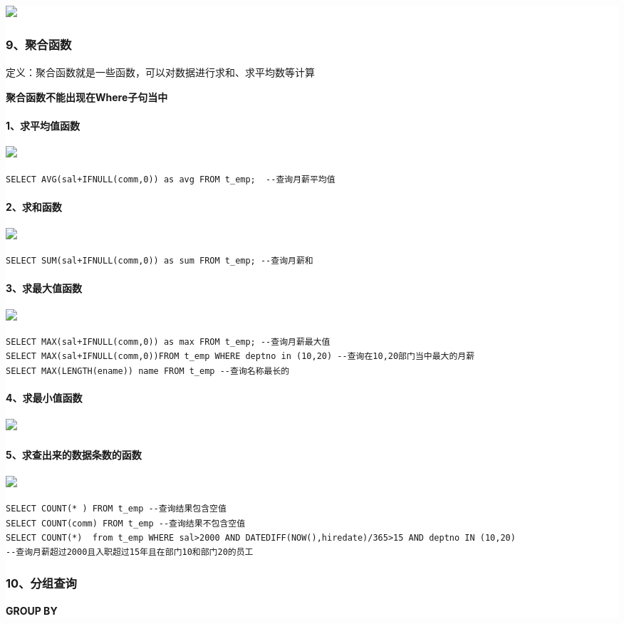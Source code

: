 ![](https://static.roi-cloud.com/youshu_file/youshu-enterprise-100001/2023/04/06/448f96d2-6d76-4c38-839d-c4816e8181e2.png)

### 9、聚合函数

定义：聚合函数就是一些函数，可以对数据进行求和、求平均数等计算

**聚合函数不能出现在Where子句当中**

#### 1、求平均值函数

 

![](https://static.roi-cloud.com/youshu_file/youshu-enterprise-100001/2023/04/11/c3018caa-fa8c-4559-ae20-2641014b44c6.png)

```mysql
SELECT AVG(sal+IFNULL(comm,0)) as avg FROM t_emp;  --查询月薪平均值
```

#### 2、求和函数

![](https://static.roi-cloud.com/youshu_file/youshu-enterprise-100001/2023/04/11/ef9b5e3b-9b28-4114-a997-f7ff5cfe0fb3.png)

```mysql
SELECT SUM(sal+IFNULL(comm,0)) as sum FROM t_emp; --查询月薪和
```

#### 3、求最大值函数

![](https://static.roi-cloud.com/youshu_file/youshu-enterprise-100001/2023/04/11/416b27ac-e7f9-429f-aefd-9b8517750cfd.png)

```mysql
SELECT MAX(sal+IFNULL(comm,0)) as max FROM t_emp; --查询月薪最大值
SELECT MAX(sal+IFNULL(comm,0))FROM t_emp WHERE deptno in (10,20) --查询在10,20部门当中最大的月薪
SELECT MAX(LENGTH(ename)) name FROM t_emp --查询名称最长的
```

#### 4、求最小值函数

![](https://static.roi-cloud.com/youshu_file/youshu-enterprise-100001/2023/04/11/ab4acec4-b4fc-462b-8b60-0aabbe223d12.png)

#### 5、求查出来的数据条数的函数

![](https://static.roi-cloud.com/youshu_file/youshu-enterprise-100001/2023/04/11/5f3b86fe-cd69-4675-ae17-712149ee861a.png)

```mysql
SELECT COUNT(* ) FROM t_emp --查询结果包含空值
SELECT COUNT(comm) FROM t_emp --查询结果不包含空值
SELECT COUNT(*)  from t_emp WHERE sal>2000 AND DATEDIFF(NOW(),hiredate)/365>15 AND deptno IN (10,20)
--查询月薪超过2000且入职超过15年且在部门10和部门20的员工
```

### 10、分组查询

**GROUP BY**
